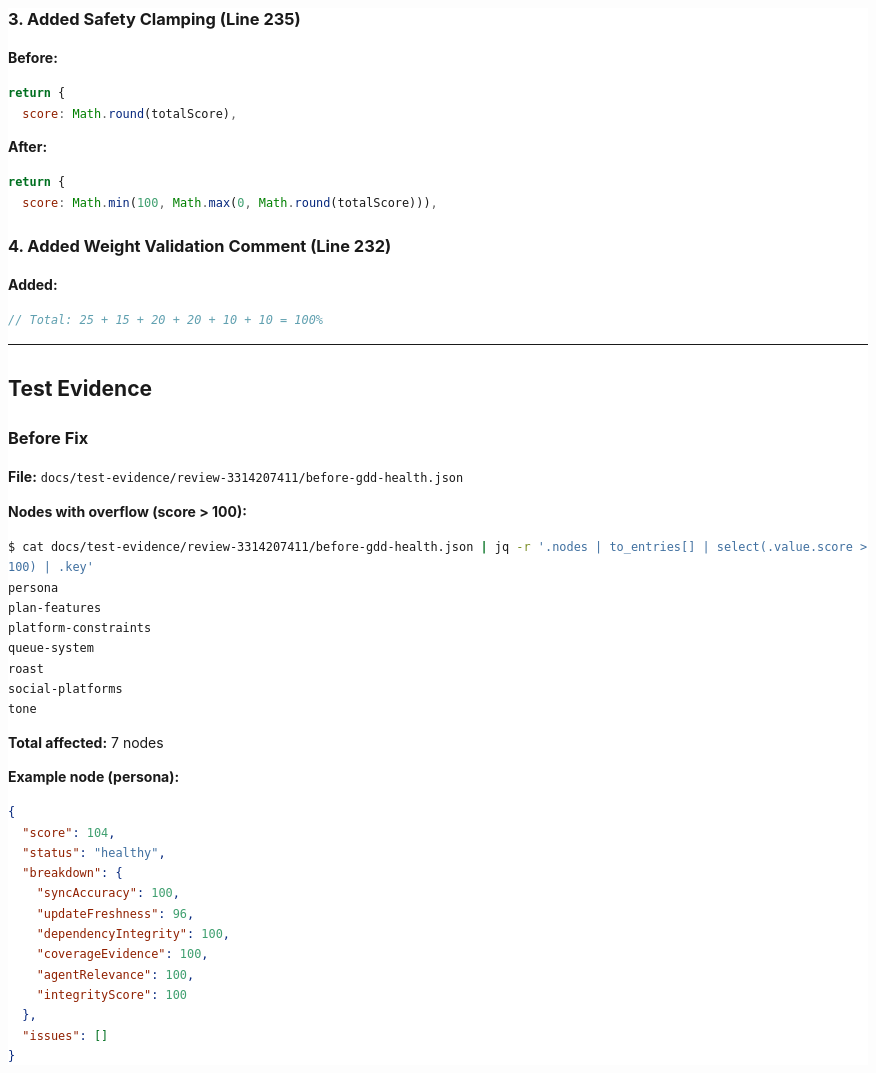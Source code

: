 ### 3. Added Safety Clamping (Line 235)

**Before:**
```javascript
return {
  score: Math.round(totalScore),
```

**After:**
```javascript
return {
  score: Math.min(100, Math.max(0, Math.round(totalScore))),
```

### 4. Added Weight Validation Comment (Line 232)

**Added:**
```javascript
// Total: 25 + 15 + 20 + 20 + 10 + 10 = 100%
```

---

## Test Evidence

### Before Fix

**File:** `docs/test-evidence/review-3314207411/before-gdd-health.json`

**Nodes with overflow (score > 100):**

```bash
$ cat docs/test-evidence/review-3314207411/before-gdd-health.json | jq -r '.nodes | to_entries[] | select(.value.score > 100) | .key'
persona
plan-features
platform-constraints
queue-system
roast
social-platforms
tone
```

**Total affected:** 7 nodes

**Example node (persona):**
```json
{
  "score": 104,
  "status": "healthy",
  "breakdown": {
    "syncAccuracy": 100,
    "updateFreshness": 96,
    "dependencyIntegrity": 100,
    "coverageEvidence": 100,
    "agentRelevance": 100,
    "integrityScore": 100
  },
  "issues": []
}
```
